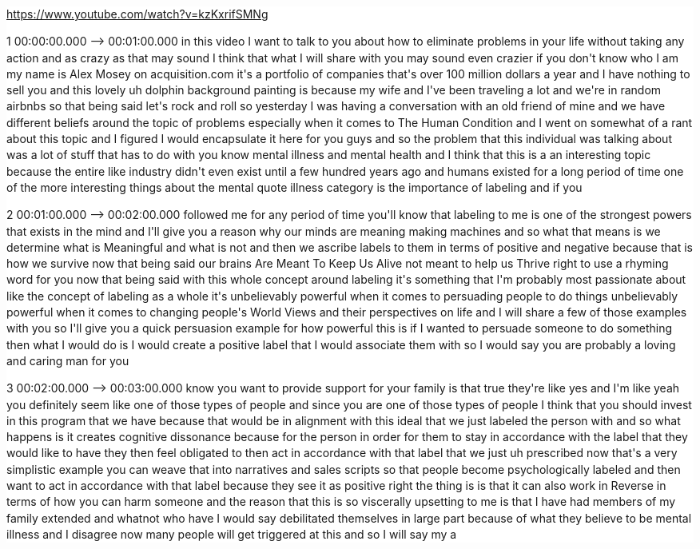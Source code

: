 https://www.youtube.com/watch?v=kzKxrifSMNg

1 00:00:00.000 --\> 00:01:00.000 in this video I want to talk to you
about how to eliminate problems in your life without taking any action
and as crazy as that may sound I think that what I will share with you
may sound even crazier if you don't know who I am my name is Alex Mosey
on acquisition.com it's a portfolio of companies that's over 100 million
dollars a year and I have nothing to sell you and this lovely uh dolphin
background painting is because my wife and I've been traveling a lot and
we're in random airbnbs so that being said let's rock and roll so
yesterday I was having a conversation with an old friend of mine and we
have different beliefs around the topic of problems especially when it
comes to The Human Condition and I went on somewhat of a rant about this
topic and I figured I would encapsulate it here for you guys and so the
problem that this individual was talking about was a lot of stuff that
has to do with you know mental illness and mental health and I think
that this is a an interesting topic because the entire like industry
didn't even exist until a few hundred years ago and humans existed for a
long period of time one of the more interesting things about the mental
quote illness category is the importance of labeling and if you

2 00:01:00.000 --\> 00:02:00.000 followed me for any period of time
you'll know that labeling to me is one of the strongest powers that
exists in the mind and I'll give you a reason why our minds are meaning
making machines and so what that means is we determine what is
Meaningful and what is not and then we ascribe labels to them in terms
of positive and negative because that is how we survive now that being
said our brains Are Meant To Keep Us Alive not meant to help us Thrive
right to use a rhyming word for you now that being said with this whole
concept around labeling it's something that I'm probably most passionate
about like the concept of labeling as a whole it's unbelievably powerful
when it comes to persuading people to do things unbelievably powerful
when it comes to changing people's World Views and their perspectives on
life and I will share a few of those examples with you so I'll give you
a quick persuasion example for how powerful this is if I wanted to
persuade someone to do something then what I would do is I would create
a positive label that I would associate them with so I would say you are
probably a loving and caring man for you

3 00:02:00.000 --\> 00:03:00.000 know you want to provide support for
your family is that true they're like yes and I'm like yeah you
definitely seem like one of those types of people and since you are one
of those types of people I think that you should invest in this program
that we have because that would be in alignment with this ideal that we
just labeled the person with and so what happens is it creates cognitive
dissonance because for the person in order for them to stay in
accordance with the label that they would like to have they then feel
obligated to then act in accordance with that label that we just uh
prescribed now that's a very simplistic example you can weave that into
narratives and sales scripts so that people become psychologically
labeled and then want to act in accordance with that label because they
see it as positive right the thing is is that it can also work in
Reverse in terms of how you can harm someone and the reason that this is
so viscerally upsetting to me is that I have had members of my family
extended and whatnot who have I would say debilitated themselves in
large part because of what they believe to be mental illness and I
disagree now many people will get triggered at this and so I will say my
a
